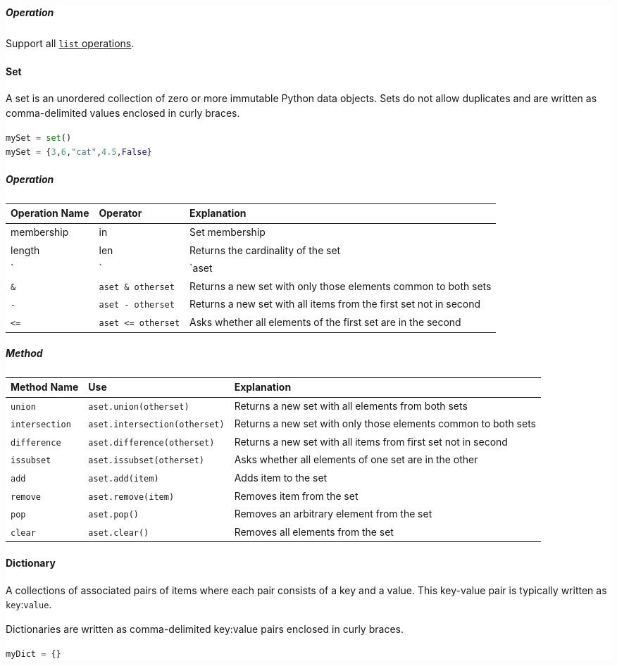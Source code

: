 ##### Operation

Support all [`list` operations](#List).

#### Set

A set is an unordered collection of zero or more immutable Python data objects. Sets do not allow duplicates and are written as comma-delimited values enclosed in curly braces.

```python
mySet = set()
mySet = {3,6,"cat",4.5,False}
```

##### Operation

| **Operation Name** | **Operator**       | **Explanation**                                              |
| :----------------- | :----------------- | :----------------------------------------------------------- |
| membership         | in                 | Set membership                                               |
| length             | len                | Returns the cardinality of the set                           |
| `|`                | `aset | otherset`  | Returns a new set with all elements from both sets           |
| `&`                | `aset & otherset`  | Returns a new set with only those elements common to both sets |
| `-`                | `aset - otherset`  | Returns a new set with all items from the first set not in second |
| `<=`               | `aset <= otherset` | Asks whether all elements of the first set are in the second |

##### Method

| **Method Name** | **Use**                       | **Explanation**                                              |
| :-------------- | :---------------------------- | :----------------------------------------------------------- |
| `union`         | `aset.union(otherset)`        | Returns a new set with all elements from both sets           |
| `intersection`  | `aset.intersection(otherset)` | Returns a new set with only those elements common to both sets |
| `difference`    | `aset.difference(otherset)`   | Returns a new set with all items from first set not in second |
| `issubset`      | `aset.issubset(otherset)`     | Asks whether all elements of one set are in the other        |
| `add`           | `aset.add(item)`              | Adds item to the set                                         |
| `remove`        | `aset.remove(item)`           | Removes item from the set                                    |
| `pop`           | `aset.pop()`                  | Removes an arbitrary element from the set                    |
| `clear`         | `aset.clear()`                | Removes all elements from the set                            |

#### Dictionary

A collections of associated pairs of items where each pair consists of a key and a value. This key-value pair is typically written as `key`:`value`.

Dictionaries are written as comma-delimited key:value pairs enclosed in curly braces. 

```python
myDict = {}
```
